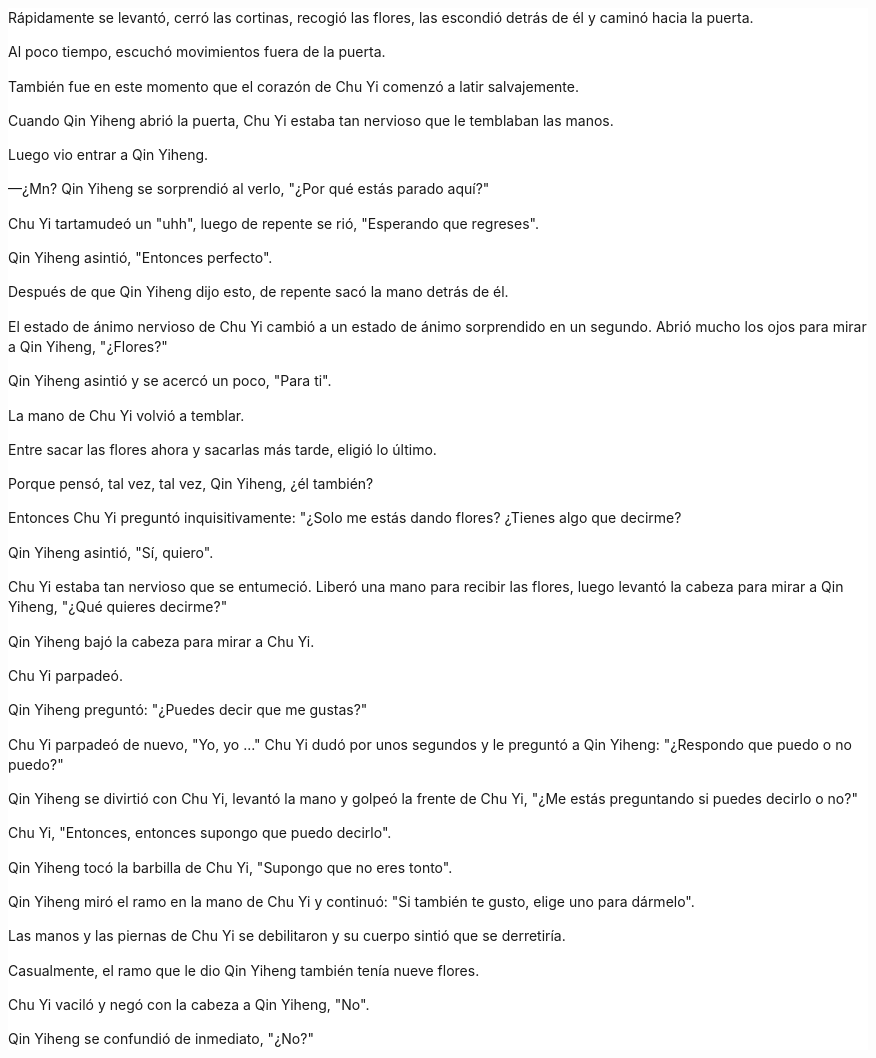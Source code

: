 Rápidamente se levantó, cerró las cortinas, recogió las flores, las escondió detrás de él y caminó hacia la puerta.

Al poco tiempo, escuchó movimientos fuera de la puerta.

También fue en este momento que el corazón de Chu Yi comenzó a latir salvajemente.

Cuando Qin Yiheng abrió la puerta, Chu Yi estaba tan nervioso que le temblaban las manos.

Luego vio entrar a Qin Yiheng.

—¿Mn? Qin Yiheng se sorprendió al verlo, "¿Por qué estás parado aquí?"

Chu Yi tartamudeó un "uhh", luego de repente se rió, "Esperando que regreses".

Qin Yiheng asintió, "Entonces perfecto".

Después de que Qin Yiheng dijo esto, de repente sacó la mano detrás de él.

El estado de ánimo nervioso de Chu Yi cambió a un estado de ánimo sorprendido en un segundo. Abrió mucho los ojos para mirar a Qin Yiheng, "¿Flores?"

Qin Yiheng asintió y se acercó un poco, "Para ti".

La mano de Chu Yi volvió a temblar.

Entre sacar las flores ahora y sacarlas más tarde, eligió lo último.

Porque pensó, tal vez, tal vez, Qin Yiheng, ¿él también?

Entonces Chu Yi preguntó inquisitivamente: "¿Solo me estás dando flores? ¿Tienes algo que decirme?

Qin Yiheng asintió, "Sí, quiero".

Chu Yi estaba tan nervioso que se entumeció. Liberó una mano para recibir las flores, luego levantó la cabeza para mirar a Qin Yiheng, "¿Qué quieres decirme?"

Qin Yiheng bajó la cabeza para mirar a Chu Yi.

Chu Yi parpadeó.

Qin Yiheng preguntó: "¿Puedes decir que me gustas?"

Chu Yi parpadeó de nuevo, "Yo, yo ..." Chu Yi dudó por unos segundos y le preguntó a Qin Yiheng: "¿Respondo que puedo o no puedo?"

Qin Yiheng se divirtió con Chu Yi, levantó la mano y golpeó la frente de Chu Yi, "¿Me estás preguntando si puedes decirlo o no?"

Chu Yi, "Entonces, entonces supongo que puedo decirlo".

Qin Yiheng tocó la barbilla de Chu Yi, "Supongo que no eres tonto".

Qin Yiheng miró el ramo en la mano de Chu Yi y continuó: "Si también te gusto, elige uno para dármelo".

Las manos y las piernas de Chu Yi se debilitaron y su cuerpo sintió que se derretiría.

Casualmente, el ramo que le dio Qin Yiheng también tenía nueve flores.

Chu Yi vaciló y negó con la cabeza a Qin Yiheng, "No".

Qin Yiheng se confundió de inmediato, "¿No?"
